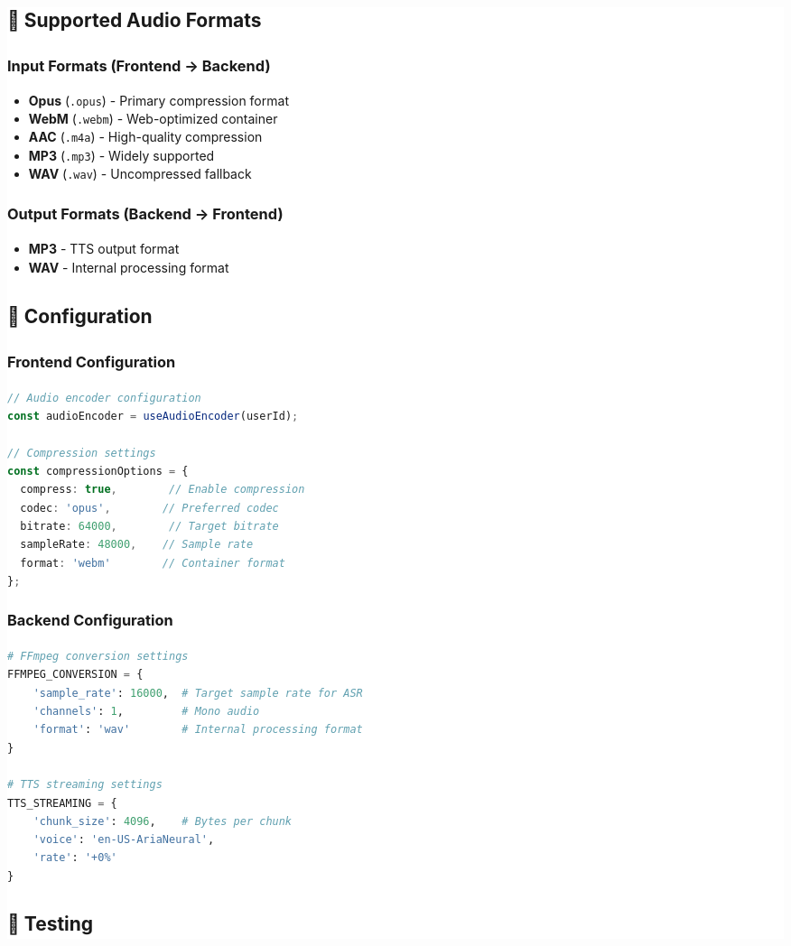 ## 🎯 Supported Audio Formats

### Input Formats (Frontend → Backend)
- **Opus** (`.opus`) - Primary compression format
- **WebM** (`.webm`) - Web-optimized container
- **AAC** (`.m4a`) - High-quality compression
- **MP3** (`.mp3`) - Widely supported
- **WAV** (`.wav`) - Uncompressed fallback

### Output Formats (Backend → Frontend)
- **MP3** - TTS output format
- **WAV** - Internal processing format

## 🔧 Configuration

### Frontend Configuration

```typescript
// Audio encoder configuration
const audioEncoder = useAudioEncoder(userId);

// Compression settings
const compressionOptions = {
  compress: true,        // Enable compression
  codec: 'opus',        // Preferred codec
  bitrate: 64000,        // Target bitrate
  sampleRate: 48000,    // Sample rate
  format: 'webm'        // Container format
};
```

### Backend Configuration

```python
# FFmpeg conversion settings
FFMPEG_CONVERSION = {
    'sample_rate': 16000,  # Target sample rate for ASR
    'channels': 1,         # Mono audio
    'format': 'wav'        # Internal processing format
}

# TTS streaming settings
TTS_STREAMING = {
    'chunk_size': 4096,    # Bytes per chunk
    'voice': 'en-US-AriaNeural',
    'rate': '+0%'
}
```

## 🧪 Testing
